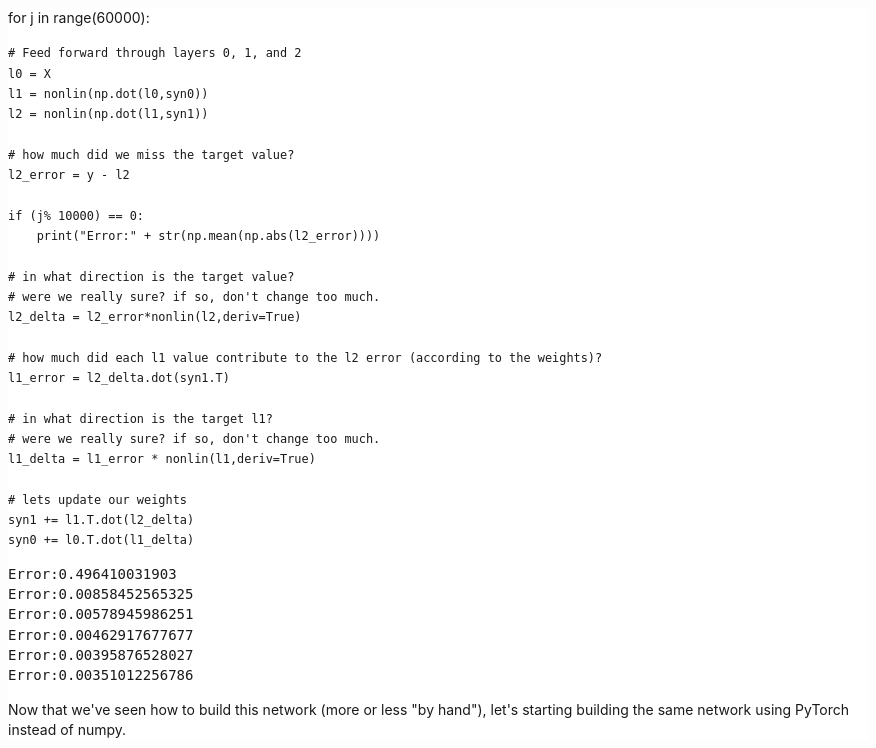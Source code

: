 for j in range(60000):

	# Feed forward through layers 0, 1, and 2
    l0 = X
    l1 = nonlin(np.dot(l0,syn0))
    l2 = nonlin(np.dot(l1,syn1))

    # how much did we miss the target value?
    l2_error = y - l2
    
    if (j% 10000) == 0:
        print("Error:" + str(np.mean(np.abs(l2_error))))
        
    # in what direction is the target value?
    # were we really sure? if so, don't change too much.
    l2_delta = l2_error*nonlin(l2,deriv=True)

    # how much did each l1 value contribute to the l2 error (according to the weights)?
    l1_error = l2_delta.dot(syn1.T)
    
    # in what direction is the target l1?
    # were we really sure? if so, don't change too much.
    l1_delta = l1_error * nonlin(l1,deriv=True)

    # lets update our weights
    syn1 += l1.T.dot(l2_delta)
    syn0 += l0.T.dot(l1_delta)


</pre>

<pre>
Error:0.496410031903
Error:0.00858452565325
Error:0.00578945986251
Error:0.00462917677677
Error:0.00395876528027
Error:0.00351012256786
</pre>

<p>Now that we've seen how to build this network (more or less "by hand"), let's starting building the same network using PyTorch instead of numpy.</p>
